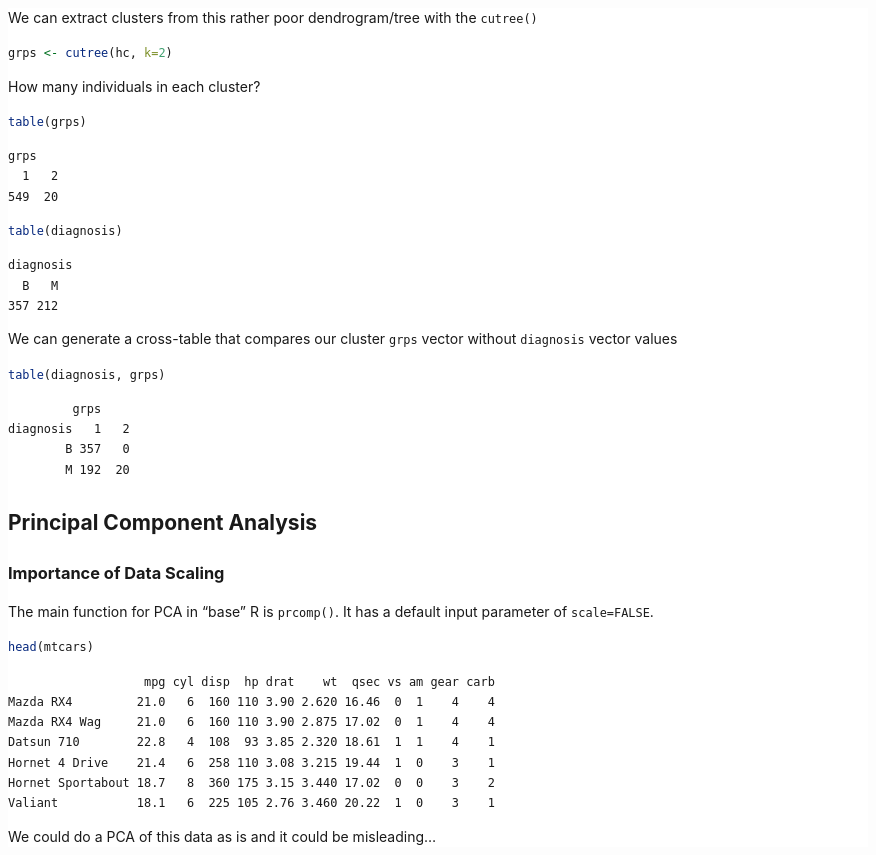 We can extract clusters from this rather poor dendrogram/tree with the
`cutree()`

``` r
grps <- cutree(hc, k=2)
```

How many individuals in each cluster?

``` r
table(grps)
```

    grps
      1   2 
    549  20 

``` r
table(diagnosis)
```

    diagnosis
      B   M 
    357 212 

We can generate a cross-table that compares our cluster `grps` vector
without `diagnosis` vector values

``` r
table(diagnosis, grps)
```

             grps
    diagnosis   1   2
            B 357   0
            M 192  20

## Principal Component Analysis

### Importance of Data Scaling

The main function for PCA in “base” R is `prcomp()`. It has a default
input parameter of `scale=FALSE`.

``` r
head(mtcars)
```

                       mpg cyl disp  hp drat    wt  qsec vs am gear carb
    Mazda RX4         21.0   6  160 110 3.90 2.620 16.46  0  1    4    4
    Mazda RX4 Wag     21.0   6  160 110 3.90 2.875 17.02  0  1    4    4
    Datsun 710        22.8   4  108  93 3.85 2.320 18.61  1  1    4    1
    Hornet 4 Drive    21.4   6  258 110 3.08 3.215 19.44  1  0    3    1
    Hornet Sportabout 18.7   8  360 175 3.15 3.440 17.02  0  0    3    2
    Valiant           18.1   6  225 105 2.76 3.460 20.22  1  0    3    1

We could do a PCA of this data as is and it could be misleading…
